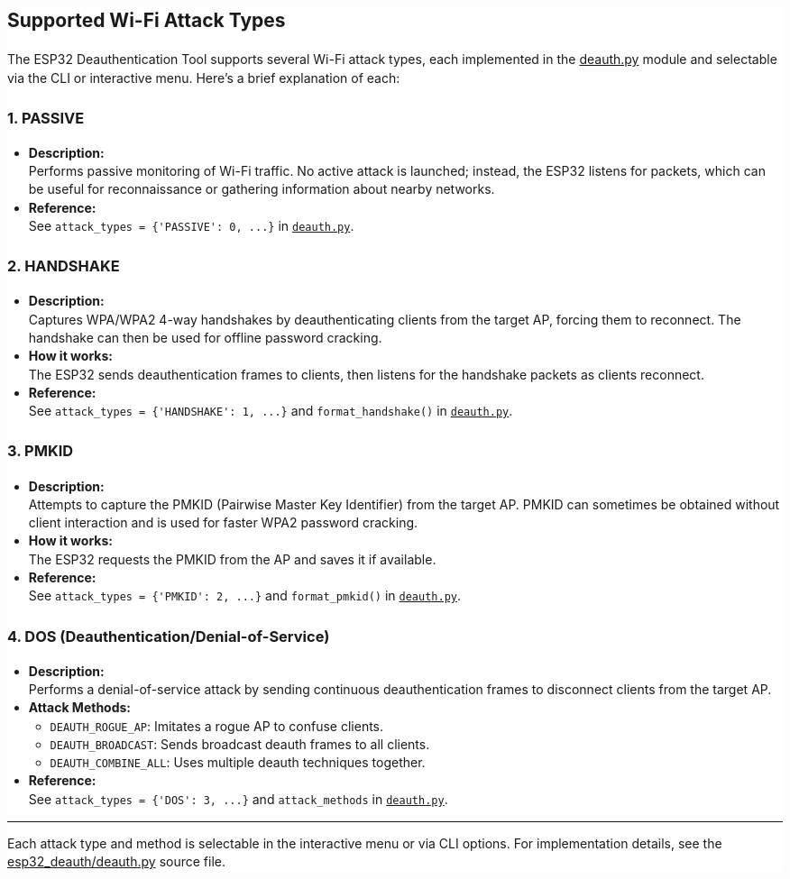 
## Supported Wi-Fi Attack Types

The ESP32 Deauthentication Tool supports several Wi-Fi attack types, each implemented in the [deauth.py](esp32_deauth/deauth.py) module and selectable via the CLI or interactive menu. Here’s a brief explanation of each:

### 1. PASSIVE
- **Description:**  
    Performs passive monitoring of Wi-Fi traffic. No active attack is launched; instead, the ESP32 listens for packets, which can be useful for reconnaissance or gathering information about nearby networks.
- **Reference:**  
    See `attack_types = {'PASSIVE': 0, ...}` in [`deauth.py`](esp32_deauth/deauth.py).

### 2. HANDSHAKE
- **Description:**  
    Captures WPA/WPA2 4-way handshakes by deauthenticating clients from the target AP, forcing them to reconnect. The handshake can then be used for offline password cracking.
- **How it works:**  
    The ESP32 sends deauthentication frames to clients, then listens for the handshake packets as clients reconnect.
- **Reference:**  
    See `attack_types = {'HANDSHAKE': 1, ...}` and `format_handshake()` in [`deauth.py`](esp32_deauth/deauth.py).

### 3. PMKID
- **Description:**  
    Attempts to capture the PMKID (Pairwise Master Key Identifier) from the target AP. PMKID can sometimes be obtained without client interaction and is used for faster WPA2 password cracking.
- **How it works:**  
    The ESP32 requests the PMKID from the AP and saves it if available.
- **Reference:**  
    See `attack_types = {'PMKID': 2, ...}` and `format_pmkid()` in [`deauth.py`](esp32_deauth/deauth.py).

### 4. DOS (Deauthentication/Denial-of-Service)
- **Description:**  
    Performs a denial-of-service attack by sending continuous deauthentication frames to disconnect clients from the target AP.
- **Attack Methods:**  
    - `DEAUTH_ROGUE_AP`: Imitates a rogue AP to confuse clients.
    - `DEAUTH_BROADCAST`: Sends broadcast deauth frames to all clients.
    - `DEAUTH_COMBINE_ALL`: Uses multiple deauth techniques together.
- **Reference:**  
    See `attack_types = {'DOS': 3, ...}` and `attack_methods` in [`deauth.py`](esp32_deauth/deauth.py).

---

Each attack type and method is selectable in the interactive menu or via CLI options. For implementation details, see the [esp32_deauth/deauth.py](esp32_deauth/deauth.py) source file.
